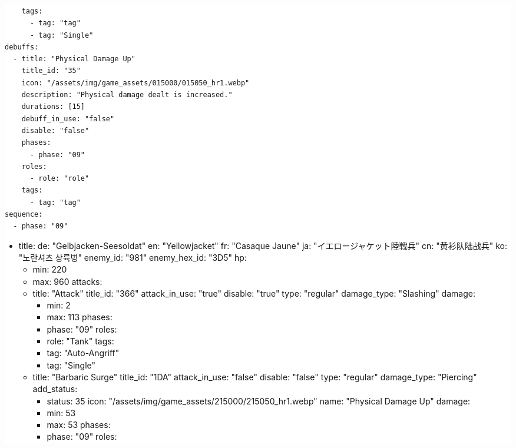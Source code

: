         tags:
          - tag: "tag"
          - tag: "Single"
    debuffs:
      - title: "Physical Damage Up"
        title_id: "35"
        icon: "/assets/img/game_assets/015000/015050_hr1.webp"
        description: "Physical damage dealt is increased."
        durations: [15]
        debuff_in_use: "false"
        disable: "false"
        phases:
          - phase: "09"
        roles:
          - role: "role"
        tags:
          - tag: "tag"
    sequence:
      - phase: "09"
  - title:
      de: "Gelbjacken-Seesoldat"
      en: "Yellowjacket"
      fr: "Casaque Jaune"
      ja: "イエロージャケット陸戦兵"
      cn: "黄衫队陆战兵"
      ko: "노란셔츠 상륙병"
    enemy_id: "981"
    enemy_hex_id: "3D5"
    hp:
      - min: 220
      - max: 960
    attacks:
      - title: "Attack"
        title_id: "366"
        attack_in_use: "true"
        disable: "true"
        type: "regular"
        damage_type: "Slashing"
        damage:
          - min: 2
          - max: 113
        phases:
          - phase: "09"
        roles:
          - role: "Tank"
        tags:
          - tag: "Auto-Angriff"
          - tag: "Single"
      - title: "Barbaric Surge"
        title_id: "1DA"
        attack_in_use: "false"
        disable: "false"
        type: "regular"
        damage_type: "Piercing"
        add_status:
          - status: 35
            icon: "/assets/img/game_assets/215000/215050_hr1.webp"
            name: "Physical Damage Up"
        damage:
          - min: 53
          - max: 53
        phases:
          - phase: "09"
        roles: